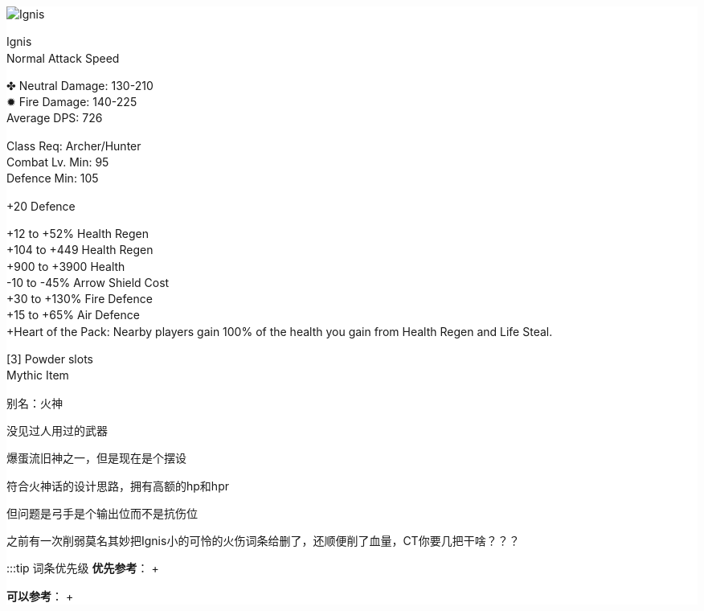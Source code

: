 <div class="item-window">
  <img src="https://cdn.wynncraft.com/nextgen/itemguide/icons/261_10.webp" alt="Ignis" class="item-icon">
  <div class="item-details">
    <p class="item-header">
      <span class="item-name">Ignis</span><br>
      <span class="item-attribute">Normal Attack Speed</span>
    </p>
    <p class="damage">
      <span class="neutral-damage">✤ Neutral Damage: 130-210</span><br>
      <span><span class="fire">✹ Fire</span> <span class="gray">Damage: 140-225</span></span><br>
      <span><span class="average-dps">Average DPS:</span> <span class="gray">726</span></span>
    </p>
    <p class="requirements">
      Class Req: Archer/Hunter<br>
      Combat Lv. Min: 95<br>
      Defence Min: 105
    </p>
    <p class="attribute-bonus">
      <span class="bonus-positive">+20</span> Defence
    </p>
    <p class="bonuses">
      <span class="bonus-positive">+12 <span class="bonus-to">to</span> +52%</span> Health Regen<br>
      <span class="bonus-positive">+104 <span class="bonus-to">to</span> +449</span> Health Regen<br>
      <span class="bonus-positive">+900 <span class="bonus-to">to</span> +3900</span> Health<br>
      <span class="bonus-positive">-10 <span class="bonus-to">to</span> -45%</span> Arrow Shield Cost<br>
      <span class="bonus-positive">+30 <span class="bonus-to">to</span> +130%</span> Fire Defence<br>
      <span class="bonus-positive">+15 <span class="bonus-to">to</span> +65%</span> Air Defence<br>
      <span class="major-id-name">+Heart of the Pack:</span> <span class="major-id-desc">Nearby players gain 100% of the health you gain from Health Regen and Life Steal.</span>
    </p>
    <p class="powder-rarity">
      [3] Powder slots<br>
      <span class="rarity">Mythic Item</span>
    </p>
  </div>
</div>

别名：火神

没见过人用过的武器

爆蛋流旧神之一，但是现在是个摆设

符合火神话的设计思路，拥有高额的hp和hpr

但问题是弓手是个输出位而不是抗伤位

之前有一次削弱莫名其妙把Ignis小的可怜的火伤词条给删了，还顺便削了血量，CT你要几把干啥？？？


:::tip 词条优先级
**优先参考**：
+ 

**可以参考**：
+ 
